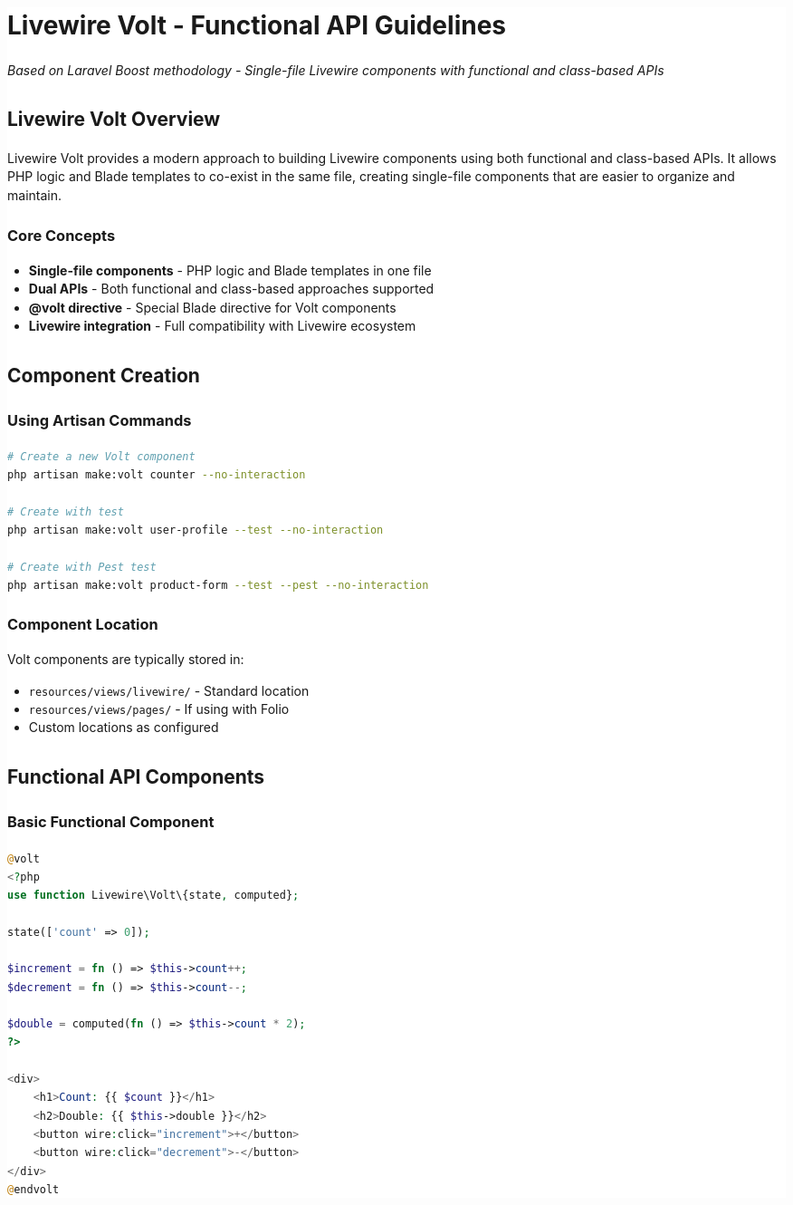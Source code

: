 # Livewire Volt - Functional API Guidelines

*Based on Laravel Boost methodology - Single-file Livewire components with functional and class-based APIs*

## Livewire Volt Overview

Livewire Volt provides a modern approach to building Livewire components using both functional and class-based APIs. It allows PHP logic and Blade templates to co-exist in the same file, creating single-file components that are easier to organize and maintain.

### Core Concepts
- **Single-file components** - PHP logic and Blade templates in one file
- **Dual APIs** - Both functional and class-based approaches supported
- **@volt directive** - Special Blade directive for Volt components
- **Livewire integration** - Full compatibility with Livewire ecosystem

## Component Creation

### Using Artisan Commands
```bash
# Create a new Volt component
php artisan make:volt counter --no-interaction

# Create with test
php artisan make:volt user-profile --test --no-interaction

# Create with Pest test
php artisan make:volt product-form --test --pest --no-interaction
```

### Component Location
Volt components are typically stored in:
- `resources/views/livewire/` - Standard location
- `resources/views/pages/` - If using with Folio
- Custom locations as configured

## Functional API Components

### Basic Functional Component
```php
@volt
<?php
use function Livewire\Volt\{state, computed};

state(['count' => 0]);

$increment = fn () => $this->count++;
$decrement = fn () => $this->count--;

$double = computed(fn () => $this->count * 2);
?>

<div>
    <h1>Count: {{ $count }}</h1>
    <h2>Double: {{ $this->double }}</h2>
    <button wire:click="increment">+</button>
    <button wire:click="decrement">-</button>
</div>
@endvolt
```
